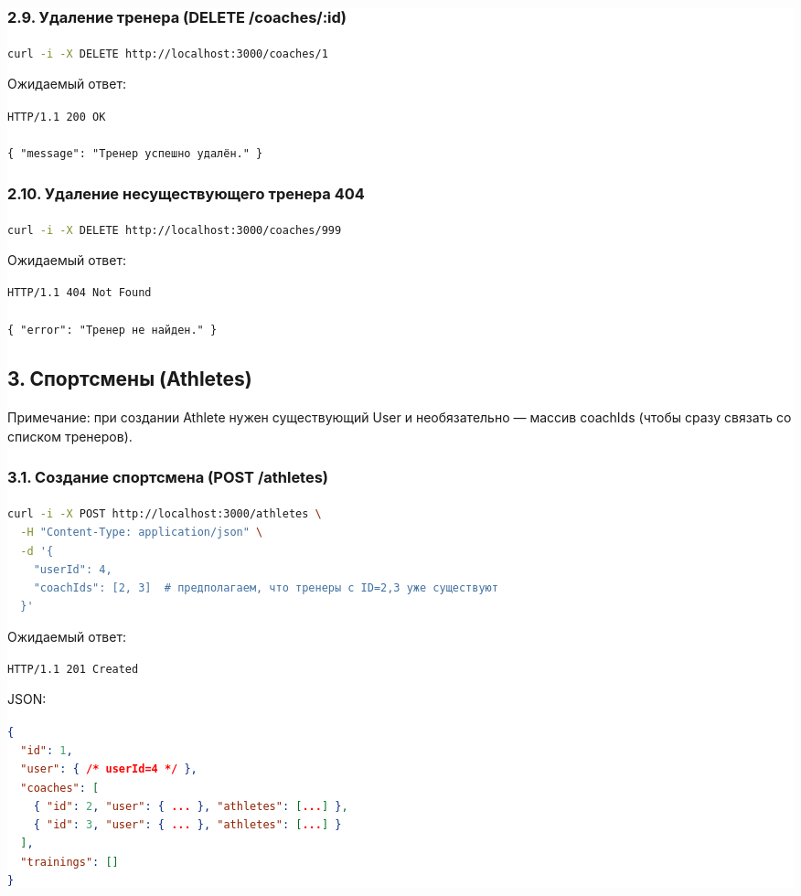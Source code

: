 ### 2.9. Удаление тренера (DELETE /coaches/:id)

```bash
curl -i -X DELETE http://localhost:3000/coaches/1
```

Ожидаемый ответ:

```
HTTP/1.1 200 OK

{ "message": "Тренер успешно удалён." }
```

### 2.10. Удаление несуществующего тренера  404

```bash
curl -i -X DELETE http://localhost:3000/coaches/999
```

Ожидаемый ответ:

```
HTTP/1.1 404 Not Found

{ "error": "Тренер не найден." }
```

## 3. Спортсмены (Athletes)
Примечание: при создании Athlete нужен существующий User и необязательно — массив coachIds (чтобы сразу связать со списком тренеров).


### 3.1. Создание спортсмена (POST /athletes)

```bash
curl -i -X POST http://localhost:3000/athletes \
  -H "Content-Type: application/json" \
  -d '{
    "userId": 4,
    "coachIds": [2, 3]  # предполагаем, что тренеры с ID=2,3 уже существуют
  }'
```

Ожидаемый ответ:

```
HTTP/1.1 201 Created
```

JSON:

```json
{
  "id": 1,
  "user": { /* userId=4 */ },
  "coaches": [
    { "id": 2, "user": { ... }, "athletes": [...] },
    { "id": 3, "user": { ... }, "athletes": [...] }
  ],
  "trainings": []
}
```
